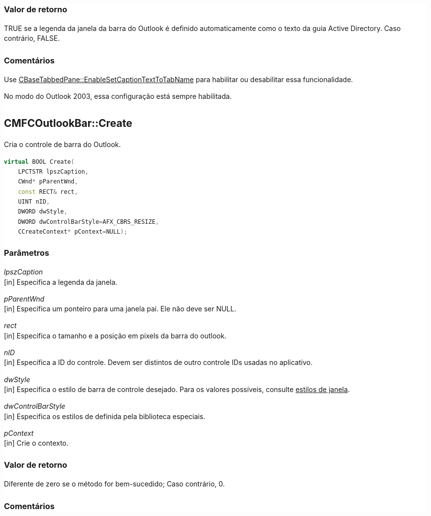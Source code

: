 ### <a name="return-value"></a>Valor de retorno

TRUE se a legenda da janela da barra do Outlook é definido automaticamente como o texto da guia Active Directory. Caso contrário, FALSE.

### <a name="remarks"></a>Comentários

Use [CBaseTabbedPane::EnableSetCaptionTextToTabName](../../mfc/reference/cbasetabbedpane-class.md#enablesetcaptiontexttotabname) para habilitar ou desabilitar essa funcionalidade.

No modo do Outlook 2003, essa configuração está sempre habilitada.

##  <a name="create"></a>  CMFCOutlookBar::Create

Cria o controle de barra do Outlook.

```cpp
virtual BOOL Create(
    LPCTSTR lpszCaption,
    CWnd* pParentWnd,
    const RECT& rect,
    UINT nID,
    DWORD dwStyle,
    DWORD dwControlBarStyle=AFX_CBRS_RESIZE,
    CCreateContext* pContext=NULL);
```

### <a name="parameters"></a>Parâmetros

*lpszCaption*<br/>
[in] Especifica a legenda da janela.

*pParentWnd*<br/>
[in] Especifica um ponteiro para uma janela pai. Ele não deve ser NULL.

*rect*<br/>
[in] Especifica o tamanho e a posição em pixels da barra do outlook.

*nID*<br/>
[in] Especifica a ID do controle. Devem ser distintos de outro controle IDs usadas no aplicativo.

*dwStyle*<br/>
[in] Especifica o estilo de barra de controle desejado. Para os valores possíveis, consulte [estilos de janela](../../mfc/reference/styles-used-by-mfc.md#window-styles).

*dwControlBarStyle*<br/>
[in] Especifica os estilos de definida pela biblioteca especiais.

*pContext*<br/>
[in] Crie o contexto.

### <a name="return-value"></a>Valor de retorno

Diferente de zero se o método for bem-sucedido; Caso contrário, 0.

### <a name="remarks"></a>Comentários
